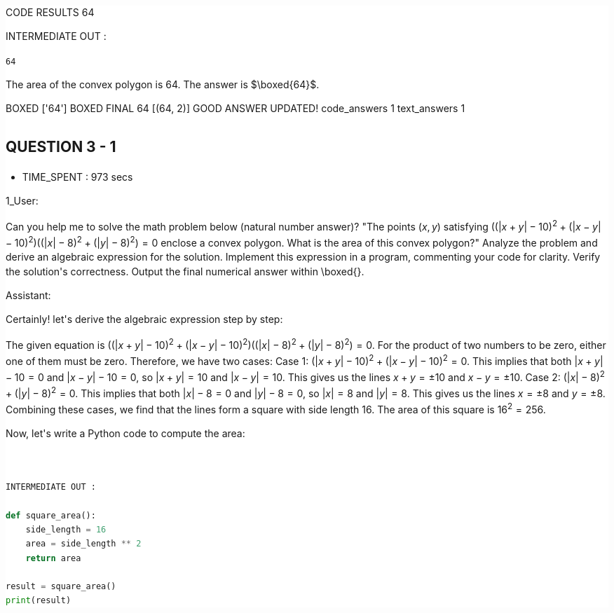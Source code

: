 CODE RESULTS 64

INTERMEDIATE OUT :
```output
64
```

The area of the convex polygon is $64$. The answer is $\boxed{64}$.

BOXED ['64']
BOXED FINAL 64
[(64, 2)]
GOOD ANSWER UPDATED!
code_answers 1 text_answers 1



## QUESTION 3 - 1 
- TIME_SPENT : 973 secs

1_User:

Can you help me to solve the math problem below (natural number answer)?
"The points $\left(x, y\right)$ satisfying $((\vert x + y \vert - 10)^2 + ( \vert x - y \vert - 10)^2)((\vert x \vert - 8)^2 + ( \vert y \vert - 8)^2) = 0$ enclose a convex polygon. What is the area of this convex polygon?"
Analyze the problem and derive an algebraic expression for the solution. Implement this expression in a program, commenting your code for clarity. Verify the solution's correctness. Output the final numerical answer within \boxed{}.

Assistant:

Certainly! let's derive the algebraic expression step by step:


The given equation is $((\vert x + y \vert - 10)^2 + (\vert x - y \vert - 10)^2)((\vert x \vert - 8)^2 + (\vert y \vert - 8)^2) = 0$. For the product of two numbers to be zero, either one of them must be zero. Therefore, we have two cases:
Case 1: $(\vert x + y \vert - 10)^2 + (\vert x - y \vert - 10)^2 = 0$. This implies that both $\vert x + y \vert - 10 = 0$ and $\vert x - y \vert - 10 = 0$, so $\vert x + y \vert = 10$ and $\vert x - y \vert = 10$. This gives us the lines $x + y = \pm 10$ and $x - y = \pm 10$.
Case 2: $(\vert x \vert - 8)^2 + (\vert y \vert - 8)^2 = 0$. This implies that both $\vert x \vert - 8 = 0$ and $\vert y \vert - 8 = 0$, so $\vert x \vert = 8$ and $\vert y \vert = 8$. This gives us the lines $x = \pm 8$ and $y = \pm 8$.
Combining these cases, we find that the lines form a square with side length 16. The area of this square is $16^2 = 256$.

Now, let's write a Python code to compute the area:
```python


INTERMEDIATE OUT :

def square_area():
    side_length = 16
    area = side_length ** 2
    return area

result = square_area()
print(result)
```
